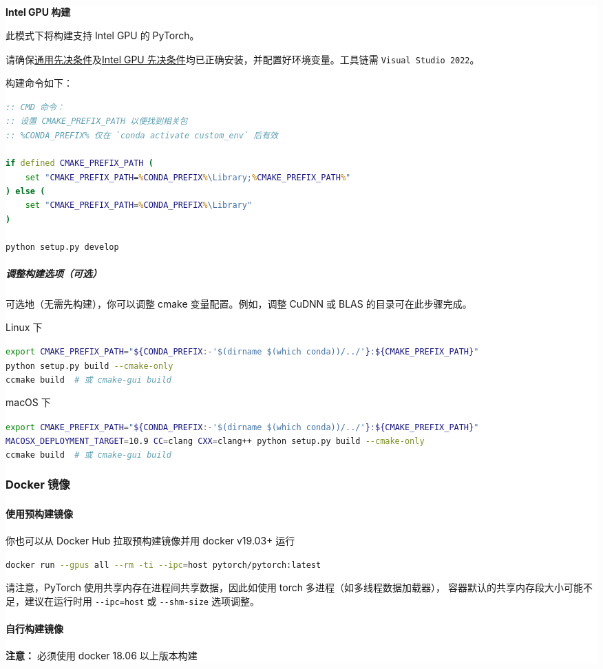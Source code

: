 **Intel GPU 构建**

此模式下将构建支持 Intel GPU 的 PyTorch。

请确保[通用先决条件](#prerequisites)及[Intel GPU 先决条件](#intel-gpu-support)均已正确安装，并配置好环境变量。工具链需 `Visual Studio 2022`。

构建命令如下：

```cmd
:: CMD 命令：
:: 设置 CMAKE_PREFIX_PATH 以便找到相关包
:: %CONDA_PREFIX% 仅在 `conda activate custom_env` 后有效

if defined CMAKE_PREFIX_PATH (
    set "CMAKE_PREFIX_PATH=%CONDA_PREFIX%\Library;%CMAKE_PREFIX_PATH%"
) else (
    set "CMAKE_PREFIX_PATH=%CONDA_PREFIX%\Library"
)

python setup.py develop
```

##### 调整构建选项（可选）

可选地（无需先构建），你可以调整 cmake 变量配置。例如，调整 CuDNN 或 BLAS 的目录可在此步骤完成。

Linux 下
```bash
export CMAKE_PREFIX_PATH="${CONDA_PREFIX:-'$(dirname $(which conda))/../'}:${CMAKE_PREFIX_PATH}"
python setup.py build --cmake-only
ccmake build  # 或 cmake-gui build
```

macOS 下
```bash
export CMAKE_PREFIX_PATH="${CONDA_PREFIX:-'$(dirname $(which conda))/../'}:${CMAKE_PREFIX_PATH}"
MACOSX_DEPLOYMENT_TARGET=10.9 CC=clang CXX=clang++ python setup.py build --cmake-only
ccmake build  # 或 cmake-gui build
```

### Docker 镜像

#### 使用预构建镜像

你也可以从 Docker Hub 拉取预构建镜像并用 docker v19.03+ 运行

```bash
docker run --gpus all --rm -ti --ipc=host pytorch/pytorch:latest
```

请注意，PyTorch 使用共享内存在进程间共享数据，因此如使用 torch 多进程（如多线程数据加载器），
容器默认的共享内存段大小可能不足，建议在运行时用 `--ipc=host` 或 `--shm-size` 选项调整。

#### 自行构建镜像

**注意：** 必须使用 docker 18.06 以上版本构建
